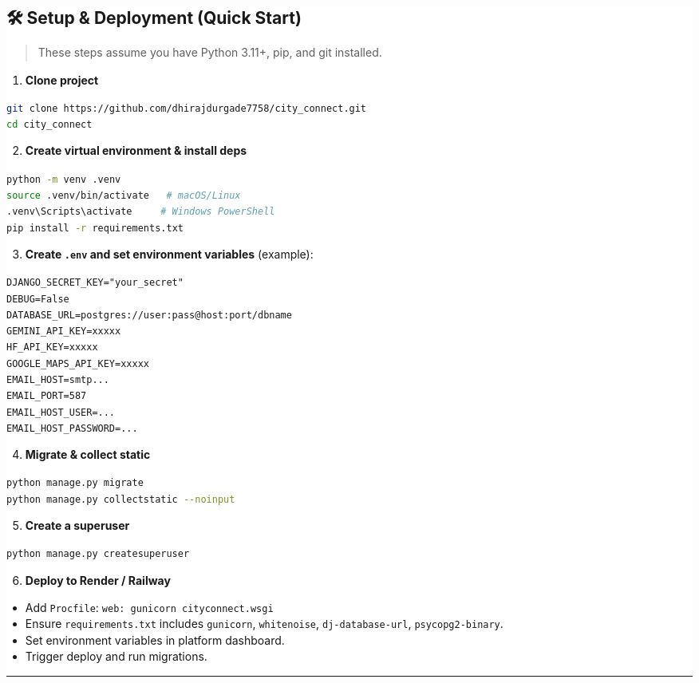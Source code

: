 
## 🛠 Setup & Deployment (Quick Start)

> These steps assume you have Python 3.11+, pip, and git installed.

1. **Clone project**

```bash
git clone https://github.com/dhirajdurgade7758/city_connect.git
cd city_connect
```

2. **Create virtual environment & install deps**

```bash
python -m venv .venv
source .venv/bin/activate   # macOS/Linux
.venv\Scripts\activate     # Windows PowerShell
pip install -r requirements.txt
```

3. **Create `.env` and set environment variables** (example):

```
DJANGO_SECRET_KEY="your_secret"
DEBUG=False
DATABASE_URL=postgres://user:pass@host:port/dbname
GEMINI_API_KEY=xxxxx
HF_API_KEY=xxxxx
GOOGLE_MAPS_API_KEY=xxxxx
EMAIL_HOST=smtp...
EMAIL_PORT=587
EMAIL_HOST_USER=...
EMAIL_HOST_PASSWORD=...
```

4. **Migrate & collect static**

```bash
python manage.py migrate
python manage.py collectstatic --noinput
```

5. **Create a superuser**

```bash
python manage.py createsuperuser
```

6. **Deploy to Render / Railway**

* Add `Procfile`: `web: gunicorn cityconnect.wsgi`
* Ensure `requirements.txt` includes `gunicorn`, `whitenoise`, `dj-database-url`, `psycopg2-binary`.
* Set environment variables in platform dashboard.
* Trigger deploy and run migrations.

---
